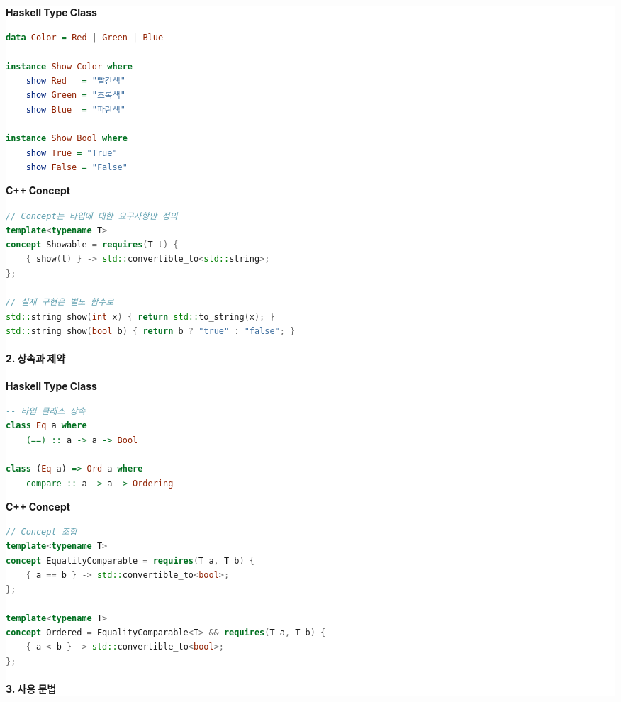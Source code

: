 **Haskell Type Class**
```haskell
data Color = Red | Green | Blue

instance Show Color where
    show Red   = "빨간색"
    show Green = "초록색" 
    show Blue  = "파란색"
    
instance Show Bool where
    show True = "True"
    show False = "False"
```

**C++ Concept**
```cpp
// Concept는 타입에 대한 요구사항만 정의
template<typename T>
concept Showable = requires(T t) {
    { show(t) } -> std::convertible_to<std::string>;
};

// 실제 구현은 별도 함수로
std::string show(int x) { return std::to_string(x); }
std::string show(bool b) { return b ? "true" : "false"; }
```

#### 2. **상속과 제약**

**Haskell Type Class**
```haskell
-- 타입 클래스 상속
class Eq a where
    (==) :: a -> a -> Bool

class (Eq a) => Ord a where
    compare :: a -> a -> Ordering
```

**C++ Concept**
```cpp
// Concept 조합
template<typename T>
concept EqualityComparable = requires(T a, T b) {
    { a == b } -> std::convertible_to<bool>;
};

template<typename T>
concept Ordered = EqualityComparable<T> && requires(T a, T b) {
    { a < b } -> std::convertible_to<bool>;
};
```

#### 3. **사용 문법**
